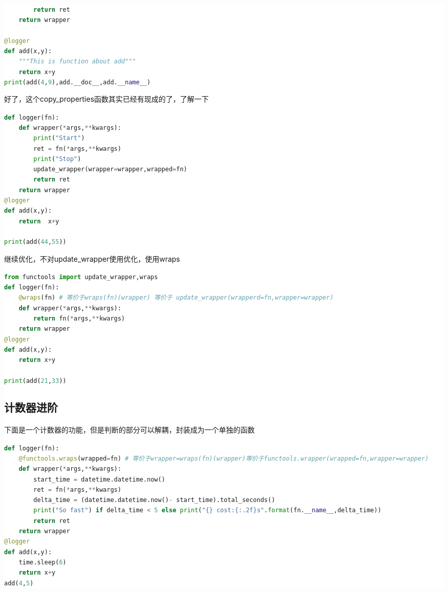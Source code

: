 ```python
        return ret
    return wrapper

@logger
def add(x,y):
    """This is function about add"""
    return x+y
print(add(4,9),add.__doc__,add.__name__)
```

好了，这个copy_properties函数其实已经有现成的了，了解一下

```python
def logger(fn):
    def wrapper(*args,**kwargs):
        print("Start")
        ret = fn(*args,**kwargs)
        print("Stop")
        update_wrapper(wrapper=wrapper,wrapped=fn)
        return ret
    return wrapper
@logger
def add(x,y):
    return  x+y

print(add(44,55))
```

继续优化，不对update_wrapper使用优化，使用wraps

```python
from functools import update_wrapper,wraps
def logger(fn):
    @wraps(fn) # 等价于wraps(fn)(wrapper) 等价于 update_wrapper(wrapperd=fn,wrapper=wrapper)
    def wrapper(*args,**kwargs):
        return fn(*args,**kwargs)
    return wrapper
@logger
def add(x,y):
    return x+y

print(add(21,33))
```

## 计数器进阶

下面是一个计数器的功能，但是判断的部分可以解耦，封装成为一个单独的函数

```python
def logger(fn):
    @functools.wraps(wrapped=fn) # 等价于wrapper=wraps(fn)(wrapper)等价于functools.wrapper(wrapped=fn,wrapper=wrapper)
    def wrapper(*args,**kwargs):
        start_time = datetime.datetime.now()
        ret = fn(*args,**kwargs)
        delta_time = (datetime.datetime.now()- start_time).total_seconds()
        print("So fast") if delta_time < 5 else print("{} cost:{:.2f}s".format(fn.__name__,delta_time))
        return ret
    return wrapper
@logger
def add(x,y):
    time.sleep(6)
    return x+y
add(4,5)

```